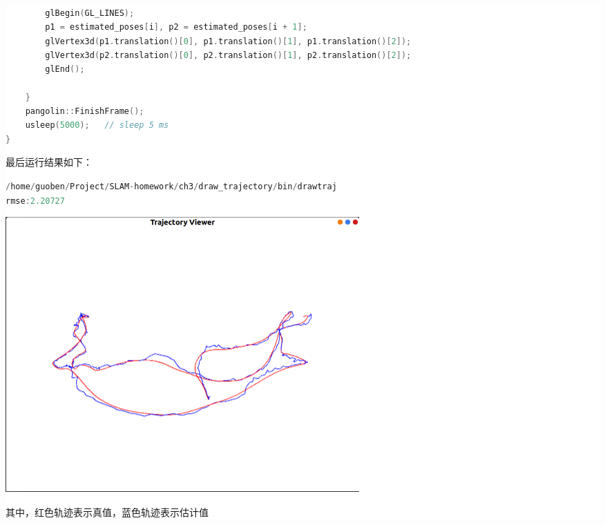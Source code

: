    ```C++
           glBegin(GL_LINES);
           p1 = estimated_poses[i], p2 = estimated_poses[i + 1];
           glVertex3d(p1.translation()[0], p1.translation()[1], p1.translation()[2]);
           glVertex3d(p2.translation()[0], p2.translation()[1], p2.translation()[2]);
           glEnd();
   
       }
       pangolin::FinishFrame();
       usleep(5000);   // sleep 5 ms
   }
   ```

   最后运行结果如下：

   ```C++
   /home/guoben/Project/SLAM-homework/ch3/draw_trajectory/bin/drawtraj
   rmse:2.20727
   ```

   <img src="image/image-20200601200629465.png" alt="image-20200601200629465" style="zoom:50%;" />

   其中，红色轨迹表示真值，蓝色轨迹表示估计值


